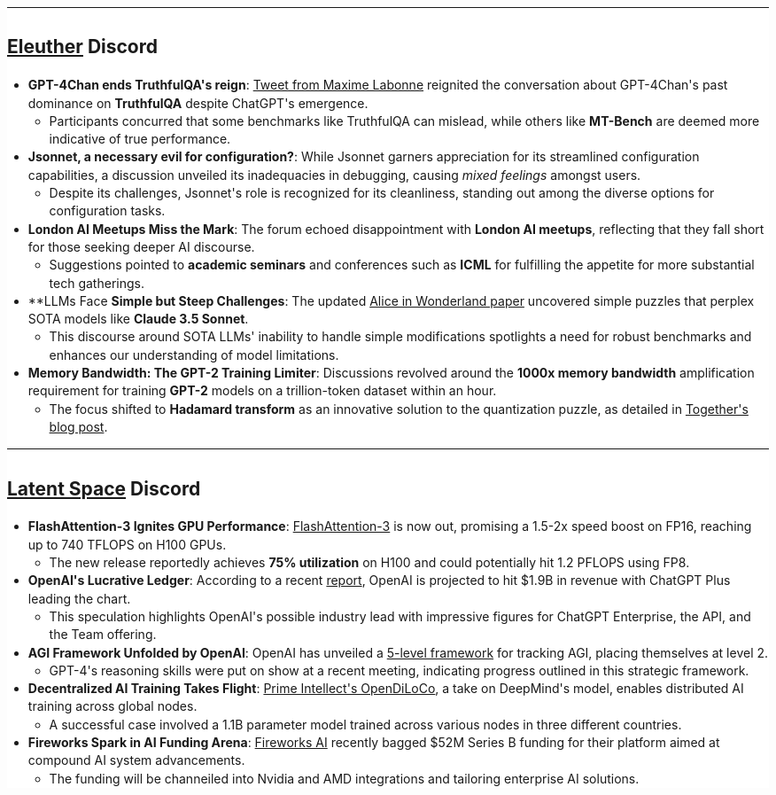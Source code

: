 

---



## [Eleuther](https://discord.com/channels/729741769192767510) Discord

- **GPT-4Chan ends TruthfulQA's reign**: [Tweet from Maxime Labonne](https://x.com/maximelabonne/status/1746317053143773628) reignited the conversation about GPT-4Chan's past dominance on **TruthfulQA** despite ChatGPT's emergence.
   - Participants concurred that some benchmarks like TruthfulQA can mislead, while others like **MT-Bench** are deemed more indicative of true performance.
- **Jsonnet, a necessary evil for configuration?**: While Jsonnet garners appreciation for its streamlined configuration capabilities, a discussion unveiled its inadequacies in debugging, causing *mixed feelings* amongst users.
   - Despite its challenges, Jsonnet's role is recognized for its cleanliness, standing out among the diverse options for configuration tasks.
- **London AI Meetups Miss the Mark**: The forum echoed disappointment with **London AI meetups**, reflecting that they fall short for those seeking deeper AI discourse.
   - Suggestions pointed to **academic seminars** and conferences such as **ICML** for fulfilling the appetite for more substantial tech gatherings.
- **LLMs Face **Simple but Steep Challenges**: The updated [Alice in Wonderland paper](https://arxiv.org/abs/2406.02061) uncovered simple puzzles that perplex SOTA models like **Claude 3.5 Sonnet**.
   - This discourse around SOTA LLMs' inability to handle simple modifications spotlights a need for robust benchmarks and enhances our understanding of model limitations.
- **Memory Bandwidth: The GPT-2 Training Limiter**: Discussions revolved around the **1000x memory bandwidth** amplification requirement for training **GPT-2** models on a trillion-token dataset within an hour.
   - The focus shifted to **Hadamard transform** as an innovative solution to the quantization puzzle, as detailed in [Together's blog post](https://www.together.ai/blog/flashattention-3).



---



## [Latent Space](https://discord.com/channels/822583790773862470) Discord

- **FlashAttention-3 Ignites GPU Performance**: [FlashAttention-3](https://x.com/tri_dao/status/1811453622070444071) is now out, promising a 1.5-2x speed boost on FP16, reaching up to 740 TFLOPS on H100 GPUs.
   - The new release reportedly achieves **75% utilization** on H100 and could potentially hit 1.2 PFLOPS using FP8.
- **OpenAI's Lucrative Ledger**: According to a recent [report](https://x.com/jvnixon/status/1811278381184672156), OpenAI is projected to hit $1.9B in revenue with ChatGPT Plus leading the chart.
   - This speculation highlights OpenAI's possible industry lead with impressive figures for ChatGPT Enterprise, the API, and the Team offering.
- **AGI Framework Unfolded by OpenAI**: OpenAI has unveiled a [5-level framework](https://x.com/shiringhaffary/status/1811508824970264595) for tracking AGI, placing themselves at level 2.
   - GPT-4's reasoning skills were put on show at a recent meeting, indicating progress outlined in this strategic framework.
- **Decentralized AI Training Takes Flight**: [Prime Intellect's OpenDiLoCo](https://x.com/shaughnessy119/status/1811459606377582857), a take on DeepMind's model, enables distributed AI training across global nodes.
   - A successful case involved a 1.1B parameter model trained across various nodes in three different countries.
- **Fireworks Spark in AI Funding Arena**: [Fireworks AI](https://x.com/lqiao/status/1811500361485517153) recently bagged $52M Series B funding for their platform aimed at compound AI system advancements.
   - The funding will be channeiled into Nvidia and AMD integrations and tailoring enterprise AI solutions.
